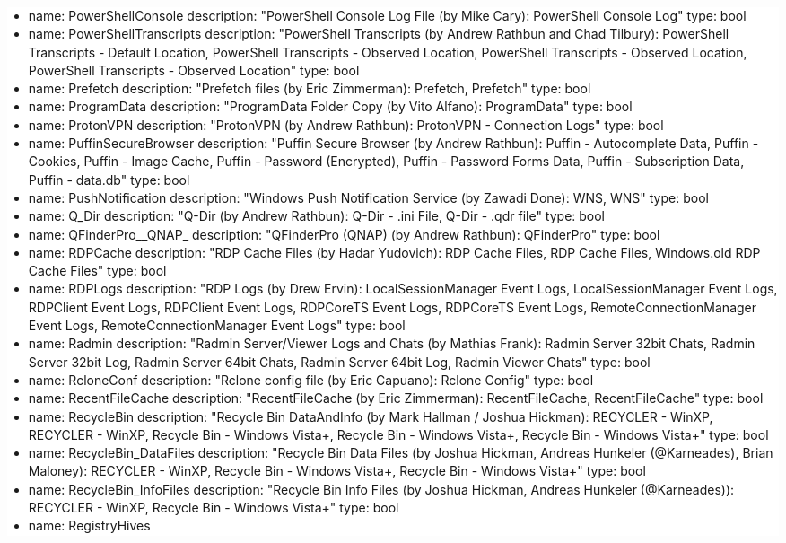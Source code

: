   - name: PowerShellConsole
    description: "PowerShell Console Log File (by Mike Cary): PowerShell Console Log"
    type: bool
  - name: PowerShellTranscripts
    description: "PowerShell Transcripts (by Andrew Rathbun and Chad Tilbury): PowerShell Transcripts - Default Location, PowerShell Transcripts - Observed Location, PowerShell Transcripts - Observed Location, PowerShell Transcripts - Observed Location"
    type: bool
  - name: Prefetch
    description: "Prefetch files (by Eric Zimmerman): Prefetch, Prefetch"
    type: bool
  - name: ProgramData
    description: "ProgramData Folder Copy (by Vito Alfano): ProgramData"
    type: bool
  - name: ProtonVPN
    description: "ProtonVPN (by Andrew Rathbun): ProtonVPN - Connection Logs"
    type: bool
  - name: PuffinSecureBrowser
    description: "Puffin Secure Browser (by Andrew Rathbun): Puffin - Autocomplete Data, Puffin - Cookies, Puffin - Image Cache, Puffin - Password (Encrypted), Puffin - Password Forms Data, Puffin - Subscription Data, Puffin - data.db"
    type: bool
  - name: PushNotification
    description: "Windows Push Notification Service (by Zawadi Done): WNS, WNS"
    type: bool
  - name: Q_Dir
    description: "Q-Dir (by Andrew Rathbun): Q-Dir - .ini File, Q-Dir - .qdr file"
    type: bool
  - name: QFinderPro__QNAP_
    description: "QFinderPro (QNAP) (by Andrew Rathbun): QFinderPro"
    type: bool
  - name: RDPCache
    description: "RDP Cache Files (by Hadar Yudovich): RDP Cache Files, RDP Cache Files, Windows.old RDP Cache Files"
    type: bool
  - name: RDPLogs
    description: "RDP Logs (by Drew Ervin): LocalSessionManager Event Logs, LocalSessionManager Event Logs, RDPClient Event Logs, RDPClient Event Logs, RDPCoreTS Event Logs, RDPCoreTS Event Logs, RemoteConnectionManager Event Logs, RemoteConnectionManager Event Logs"
    type: bool
  - name: Radmin
    description: "Radmin Server/Viewer Logs and Chats (by Mathias Frank): Radmin Server 32bit Chats, Radmin Server 32bit Log, Radmin Server 64bit Chats, Radmin Server 64bit Log, Radmin Viewer Chats"
    type: bool
  - name: RcloneConf
    description: "Rclone config file (by Eric Capuano): Rclone Config"
    type: bool
  - name: RecentFileCache
    description: "RecentFileCache (by Eric Zimmerman): RecentFileCache, RecentFileCache"
    type: bool
  - name: RecycleBin
    description: "Recycle Bin DataAndInfo (by Mark Hallman / Joshua Hickman): RECYCLER - WinXP, RECYCLER - WinXP, Recycle Bin - Windows Vista+, Recycle Bin - Windows Vista+, Recycle Bin - Windows Vista+"
    type: bool
  - name: RecycleBin_DataFiles
    description: "Recycle Bin Data Files (by Joshua Hickman, Andreas Hunkeler (@Karneades), Brian Maloney): RECYCLER - WinXP, Recycle Bin - Windows Vista+, Recycle Bin - Windows Vista+"
    type: bool
  - name: RecycleBin_InfoFiles
    description: "Recycle Bin Info Files (by Joshua Hickman, Andreas Hunkeler (@Karneades)): RECYCLER - WinXP, Recycle Bin - Windows Vista+"
    type: bool
  - name: RegistryHives